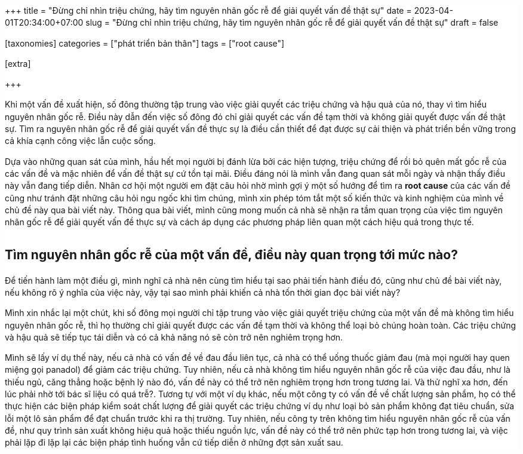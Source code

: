 +++
title = "Đừng chỉ nhìn triệu chứng, hãy tìm nguyên nhân gốc rễ để giải quyết vấn đề thật sự"
date = 2023-04-01T20:34:00+07:00
slug = "Đừng chỉ nhìn triệu chứng, hãy tìm nguyên nhân gốc rễ để giải quyết vấn đề thật sự"
draft = false

[taxonomies]
categories = ["phát triển bản thân"]
tags = ["root cause"]


[extra]

+++

Khi một vấn đề xuất hiện, số đông thường tập trung vào việc giải quyết các triệu chứng và hậu quả của nó, thay vì tìm hiểu nguyên nhân gốc rễ. Điều này dẫn đến việc số đông đó chỉ giải quyết các vấn đề tạm thời và không giải quyết được vấn đề thật sự. Tìm ra nguyên nhân gốc rễ để giải quyết vấn đề thực sự là điều cần thiết để đạt được sự cải thiện và phát triển bền vững trong cả khía cạnh công việc lẫn cuộc sống.



Dựa vào những quan sát của mình, hầu hết mọi người bị đánh lừa bởi các hiện tượng, triệu chứng để rồi bỏ quên mất gốc rễ của các vấn đề và mặc nhiên để vấn đề thật sự cứ tồn tại mãi. Điều đáng nói là mình vẫn đang quan sát mỗi ngày và nhận thấy điều này vẫn đang tiếp diễn. Nhân cơ hội một người em đặt câu hỏi nhờ mình gợi ý một số hướng để tìm ra **root cause** của các vấn đề cũng như tránh đặt những câu hỏi ngu ngốc khi tìm chúng, mình xin phép tóm tắt một số kiến thức và kinh nghiệm của mình về chủ đề này qua bài viết này. Thông qua bài viết, mình cũng mong muốn cả nhà sẽ nhận ra tầm quan trọng của việc tìm nguyên nhân gốc rễ để giải quyết vấn đề thực sự và cách áp dụng các phương pháp liên quan một cách hiệu quả trong thực tế.

## Tìm nguyên nhân gốc rễ của một vấn đề, điều này quan trọng tới mức nào?
Để tiến hành làm một điều gì, mình nghĩ cả nhà nên cùng tìm hiểu tại sao phải tiến hành điều đó, cũng như chủ đề bài viết này, nếu không rõ ý nghĩa của việc này, vậy tại sao mình phải khiến cả nhà tốn thời gian đọc bài viết này? 

Mình xin nhắc lại một chút, khi số đông mọi người chỉ tập trung vào việc giải quyết triệu chứng của một vấn đề mà không tìm hiểu nguyên nhân gốc rễ, thì họ thường chỉ giải quyết được các vấn đề tạm thời và không thể loại bỏ chúng hoàn toàn. Các triệu chứng và hậu quả sẽ tiếp tục tái diễn và có cả khả năng nó sẽ còn trở nên nghiêm trọng hơn.

Mình sẽ lấy ví dụ thế này, nếu cả nhà có vấn đề về đau đầu liên tục, cả nhà có thể uống thuốc giảm đau (mà mọi người hay quen miệng gọi panadol) để giảm các triệu chứng. Tuy nhiên, nếu cả nhà không tìm hiểu nguyên nhân gốc rễ của việc đau đầu, như là thiếu ngủ, căng thẳng hoặc bệnh lý nào đó, vấn đề này có thể trở nên nghiêm trọng hơn trong tương lai. Và thử nghĩ xa hơn, đến lúc phải nhờ tới bác sĩ liệu có quá trễ?. 
Tương tự với một ví dụ khác, nếu một công ty có vấn đề về chất lượng sản phẩm, họ có thể thực hiện các biện pháp kiểm soát chất lượng để giải quyết các triệu chứng ví dụ như loại bỏ sản phẩm không đạt tiêu chuẩn, sửa lỗi một lô sản phẩm để đạt chuẩn trước khi ra thị trường. Tuy nhiên, nếu công ty trên không tìm hiểu nguyên nhân gốc rễ của vấn đề, như quy trình sản xuất không hiệu quả hoặc thiếu nguồn lực, vấn đề này có thể trở nên phức tạp hơn trong tương lai, và việc phải lặp đi lặp lại các biện pháp tình huống vẫn cứ tiếp diễn ở những đợt sản xuất sau.
